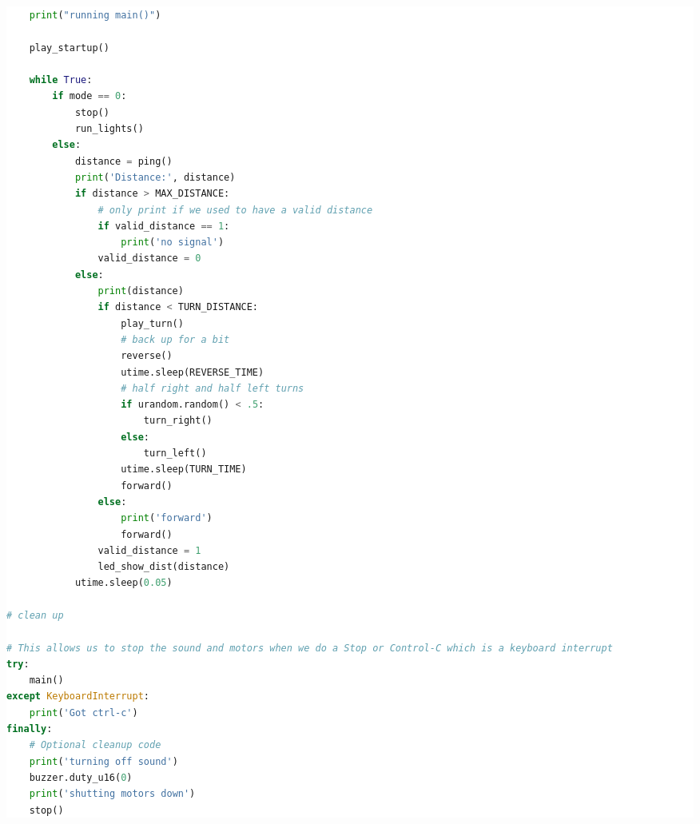 ```py
    print("running main()")
    
    play_startup()
    
    while True:
        if mode == 0:
            stop()
            run_lights()
        else:
            distance = ping()
            print('Distance:', distance)
            if distance > MAX_DISTANCE:
                # only print if we used to have a valid distance
                if valid_distance == 1:
                    print('no signal')      
                valid_distance = 0
            else:
                print(distance)
                if distance < TURN_DISTANCE:
                    play_turn()
                    # back up for a bit
                    reverse()
                    utime.sleep(REVERSE_TIME)
                    # half right and half left turns
                    if urandom.random() < .5:
                        turn_right()
                    else:
                        turn_left()
                    utime.sleep(TURN_TIME)
                    forward()
                else:
                    print('forward')
                    forward()
                valid_distance = 1
                led_show_dist(distance)
            utime.sleep(0.05)

# clean up

# This allows us to stop the sound and motors when we do a Stop or Control-C which is a keyboard interrupt
try:
    main()
except KeyboardInterrupt:
    print('Got ctrl-c')
finally:
    # Optional cleanup code
    print('turning off sound')
    buzzer.duty_u16(0)
    print('shutting motors down')
    stop()

```
